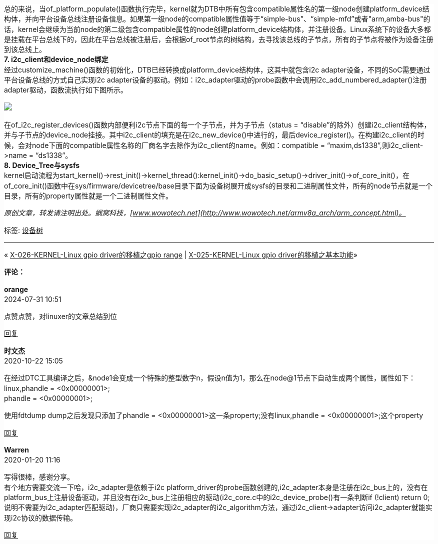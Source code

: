 总的来说，当of_platform_populate()函数执行完毕，kernel就为DTB中所有包含compatible属性名的第一级node创建platform_device结构体，并向平台设备总线注册设备信息。如果第一级node的compatible属性值等于“simple-bus”、“simple-mfd”或者"arm,amba-bus"的话，kernel会继续为当前node的第二级包含compatible属性的node创建platform_device结构体，并注册设备。Linux系统下的设备大多都是挂载在平台总线下的，因此在平台总线被注册后，会根据of_root节点的树结构，去寻找该总线的子节点，所有的子节点将被作为设备注册到该总线上。  
**7. i2c_client和device_node绑定**  
经过customize_machine()函数的初始化，DTB已经转换成platform_device结构体，这其中就包含i2c adapter设备，不同的SoC需要通过平台设备总线的方式自己实现i2c adapter设备的驱动。例如：i2c_adapter驱动的probe函数中会调用i2c_add_numbered_adapter()注册adapter驱动，函数流执行如下图所示。

[![](http://www.wowotech.net/content/uploadfile/201709/6d731506232188.png)](http://www.wowotech.net/content/uploadfile/201709/6d731506232188.png)

在of_i2c_register_devices()函数内部便利i2c节点下面的每一个子节点，并为子节点（status = “disable”的除外）创建i2c_client结构体，并与子节点的device_node挂接。其中i2c_client的填充是在i2c_new_device()中进行的，最后device_register()。在构建i2c_client的时候，会对node下面的compatible属性名称的厂商名字去除作为i2c_client的name。例如：compatible = “maxim,ds1338”,则i2c_client->name = “ds1338”。  
**8. Device_Tree与sysfs**  
kernel启动流程为start_kernel()→rest_init()→kernel_thread():kernel_init()→do_basic_setup()→driver_init()→of_core_init()，在of_core_init()函数中在sys/firmware/devicetree/base目录下面为设备树展开成sysfs的目录和二进制属性文件，所有的node节点就是一个目录，所有的property属性就是一个二进制属性文件。


_原创文章，转发请注明出处。蜗窝科技，[www.wowotech.net](http://www.wowotech.net/armv8a_arch/arm_concept.html)。_  

标签: [设备树](http://www.wowotech.net/tag/%E8%AE%BE%E5%A4%87%E6%A0%91)

---

« [X-026-KERNEL-Linux gpio driver的移植之gpio range](http://www.wowotech.net/x_project/kernel_gpio_driver_porting_2.html) | [X-025-KERNEL-Linux gpio driver的移植之基本功能](http://www.wowotech.net/x_project/kernel_gpio_driver_porting_1.html)»

**评论：**

**orange**  
2024-07-31 10:51

点赞点赞，对linuxer的文章总结到位

[回复](http://www.wowotech.net/device_model/dt-code-file-struct-parse.html#comment-8917)

**时文杰**  
2020-10-22 15:05

在经过DTC工具编译之后，&node1会变成一个特殊的整型数字n，假设n值为1，那么在node@1节点下自动生成两个属性，属性如下：  
linux,phandle = <0x00000001>;  
phandle = <0x00000001>;  
  
使用fdtdump dump之后发现只添加了phandle = <0x00000001>这一条property;没有linux,phandle = <0x00000001>;这个property

[回复](http://www.wowotech.net/device_model/dt-code-file-struct-parse.html#comment-8129)

**Warren**  
2020-01-20 11:16

写得很棒，感谢分享。  
有个地方需要交流一下哈，i2c_adapter是依赖于i2c platform_driver的probe函数创建的,i2c_adapter本身是注册在i2c_bus上的，没有在platform_bus上注册设备驱动，并且没有在i2c_bus上注册相应的驱动(i2c_core.c中的i2c_device_probe()有一条判断if (!client) return 0;说明不需要为i2c_adapter匹配驱动)，厂商只需要实现i2c_adapter的i2c_algorithm方法，通过i2c_client->adapter访问i2c_adapter就能实现i2c协议的数据传输。

[回复](http://www.wowotech.net/device_model/dt-code-file-struct-parse.html#comment-7855)
